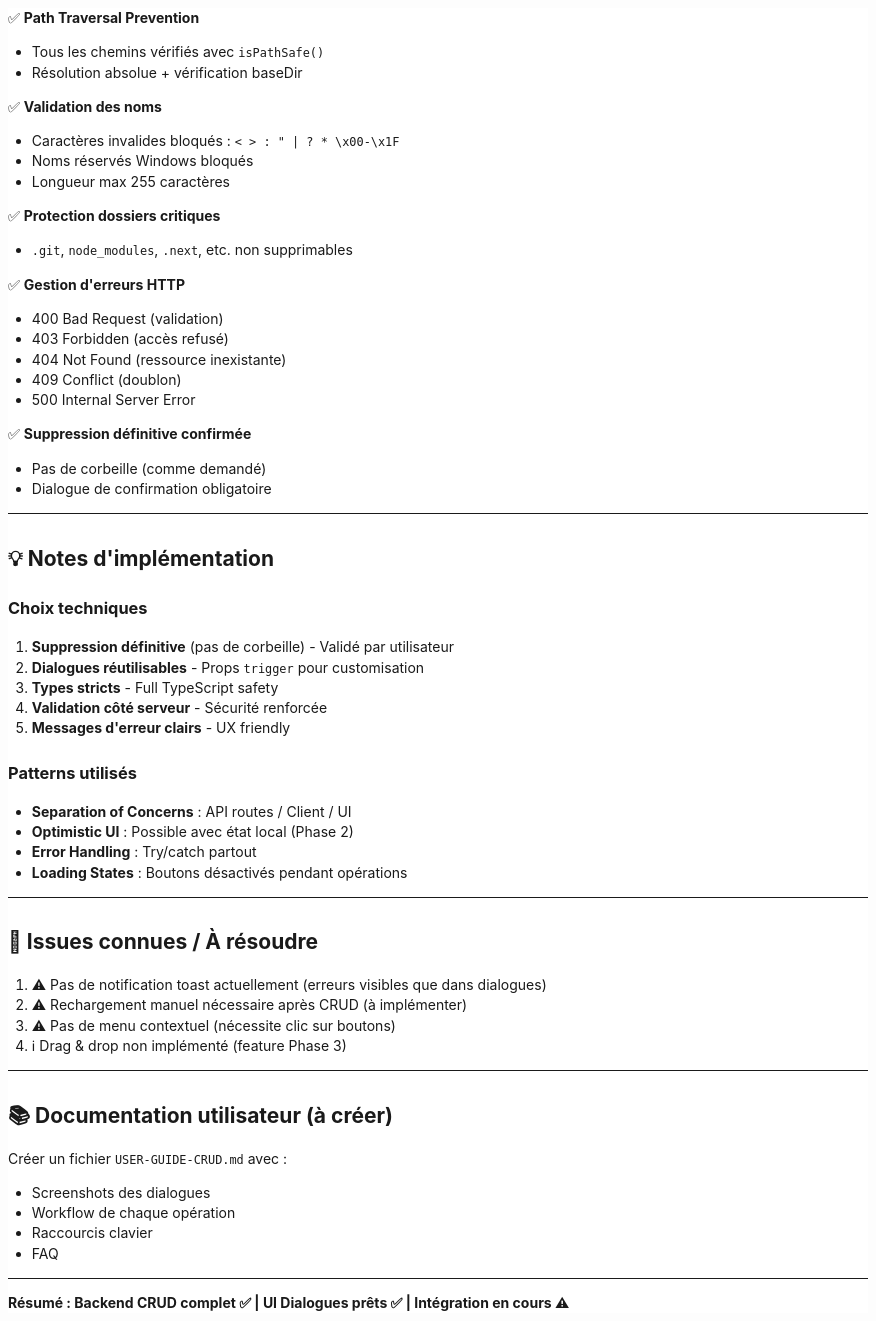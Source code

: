 ✅ **Path Traversal Prevention**
- Tous les chemins vérifiés avec `isPathSafe()`
- Résolution absolue + vérification baseDir

✅ **Validation des noms**
- Caractères invalides bloqués : `< > : " | ? * \x00-\x1F`
- Noms réservés Windows bloqués
- Longueur max 255 caractères

✅ **Protection dossiers critiques**
- `.git`, `node_modules`, `.next`, etc. non supprimables

✅ **Gestion d'erreurs HTTP**
- 400 Bad Request (validation)
- 403 Forbidden (accès refusé)
- 404 Not Found (ressource inexistante)
- 409 Conflict (doublon)
- 500 Internal Server Error

✅ **Suppression définitive confirmée**
- Pas de corbeille (comme demandé)
- Dialogue de confirmation obligatoire

---

## 💡 Notes d'implémentation

### Choix techniques

1. **Suppression définitive** (pas de corbeille) - Validé par utilisateur
2. **Dialogues réutilisables** - Props `trigger` pour customisation
3. **Types stricts** - Full TypeScript safety
4. **Validation côté serveur** - Sécurité renforcée
5. **Messages d'erreur clairs** - UX friendly

### Patterns utilisés

- **Separation of Concerns** : API routes / Client / UI
- **Optimistic UI** : Possible avec état local (Phase 2)
- **Error Handling** : Try/catch partout
- **Loading States** : Boutons désactivés pendant opérations

---

## 🚨 Issues connues / À résoudre

1. ⚠️ Pas de notification toast actuellement (erreurs visibles que dans dialogues)
2. ⚠️ Rechargement manuel nécessaire après CRUD (à implémenter)
3. ⚠️ Pas de menu contextuel (nécessite clic sur boutons)
4. ℹ️ Drag & drop non implémenté (feature Phase 3)

---

## 📚 Documentation utilisateur (à créer)

Créer un fichier `USER-GUIDE-CRUD.md` avec :
- Screenshots des dialogues
- Workflow de chaque opération
- Raccourcis clavier
- FAQ

---

**Résumé : Backend CRUD complet ✅ | UI Dialogues prêts ✅ | Intégration en cours ⚠️**
